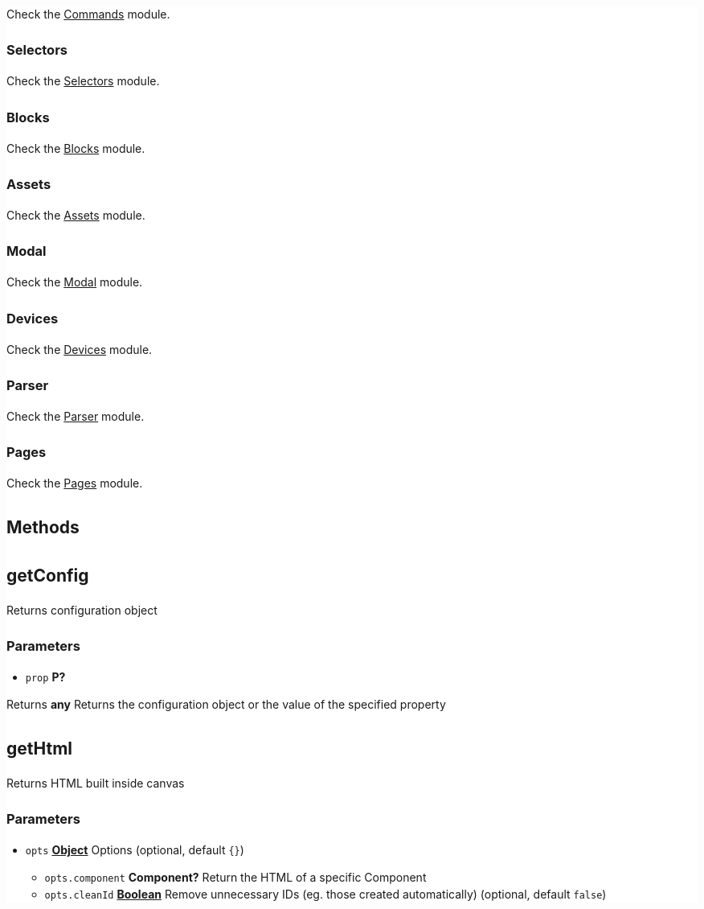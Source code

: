 Check the [Commands][8] module.

### Selectors

Check the [Selectors][9] module.

### Blocks

Check the [Blocks][10] module.

### Assets

Check the [Assets][11] module.

### Modal

Check the [Modal][12] module.

### Devices

Check the [Devices][13] module.

### Parser

Check the [Parser][14] module.

### Pages

Check the [Pages][15] module.

## Methods

## getConfig

Returns configuration object

### Parameters

- `prop` **P?**&#x20;

Returns **any** Returns the configuration object or the value of the specified property

## getHtml

Returns HTML built inside canvas

### Parameters

- `opts` **[Object][16]** Options (optional, default `{}`)

  - `opts.component` **Component?** Return the HTML of a specific Component
  - `opts.cleanId` **[Boolean][17]** Remove unnecessary IDs (eg. those created automatically) (optional, default `false`)


[1]: https://github.com/GrapesJS/grapesjs/blob/master/src/editor/config/config.ts
[2]: /api/components.html
[3]: /api/keymaps.html
[4]: /api/style_manager.html
[5]: /api/storage_manager.html
[6]: /api/canvas.html
[7]: /api/rich_text_editor.html
[8]: /api/commands.html
[9]: /api/selector_manager.html
[10]: /api/block_manager.html
[11]: /api/assets.html
[12]: /api/modal_dialog.html
[13]: /api/device_manager.html
[14]: /api/parser.html
[15]: /api/pages.html
[16]: https://developer.mozilla.org/docs/Web/JavaScript/Reference/Global_Objects/Object
[17]: https://developer.mozilla.org/docs/Web/JavaScript/Reference/Global_Objects/Boolean
[18]: https://developer.mozilla.org/docs/Web/JavaScript/Reference/Global_Objects/String
[19]: https://developer.mozilla.org/docs/Web/JavaScript/Reference/Global_Objects/Array
[20]: em#setComponents
[21]: https://developer.mozilla.org/docs/Web/HTML/Element
[22]: https://developer.mozilla.org/docs/Web/JavaScript/Reference/Global_Objects/Number
[23]: https://developer.mozilla.org/docs/Web/JavaScript/Reference/Statements/function
[24]: https://github.com/GrapesJS/grapesjs/issues/1936